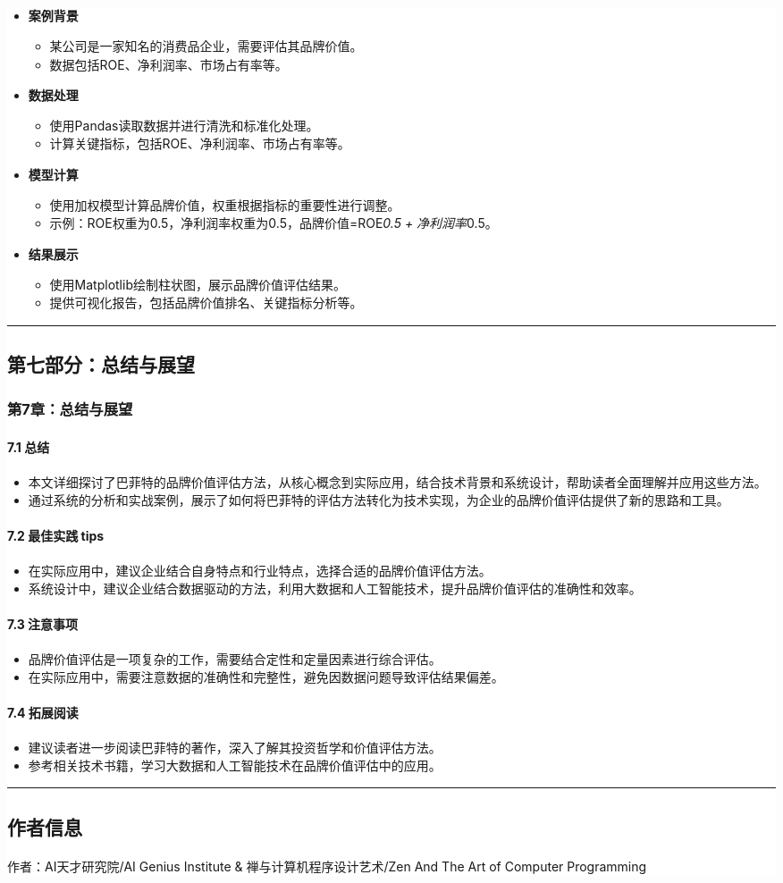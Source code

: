 - **案例背景**
  - 某公司是一家知名的消费品企业，需要评估其品牌价值。
  - 数据包括ROE、净利润率、市场占有率等。

- **数据处理**
  - 使用Pandas读取数据并进行清洗和标准化处理。
  - 计算关键指标，包括ROE、净利润率、市场占有率等。

- **模型计算**
  - 使用加权模型计算品牌价值，权重根据指标的重要性进行调整。
  - 示例：ROE权重为0.5，净利润率权重为0.5，品牌价值=ROE*0.5 + 净利润率*0.5。

- **结果展示**
  - 使用Matplotlib绘制柱状图，展示品牌价值评估结果。
  - 提供可视化报告，包括品牌价值排名、关键指标分析等。

---

## 第七部分：总结与展望

### 第7章：总结与展望

#### 7.1 总结

- 本文详细探讨了巴菲特的品牌价值评估方法，从核心概念到实际应用，结合技术背景和系统设计，帮助读者全面理解并应用这些方法。
- 通过系统的分析和实战案例，展示了如何将巴菲特的评估方法转化为技术实现，为企业的品牌价值评估提供了新的思路和工具。

#### 7.2 最佳实践 tips

- 在实际应用中，建议企业结合自身特点和行业特点，选择合适的品牌价值评估方法。
- 系统设计中，建议企业结合数据驱动的方法，利用大数据和人工智能技术，提升品牌价值评估的准确性和效率。

#### 7.3 注意事项

- 品牌价值评估是一项复杂的工作，需要结合定性和定量因素进行综合评估。
- 在实际应用中，需要注意数据的准确性和完整性，避免因数据问题导致评估结果偏差。

#### 7.4 拓展阅读

- 建议读者进一步阅读巴菲特的著作，深入了解其投资哲学和价值评估方法。
- 参考相关技术书籍，学习大数据和人工智能技术在品牌价值评估中的应用。

---

## 作者信息

作者：AI天才研究院/AI Genius Institute & 禅与计算机程序设计艺术/Zen And The Art of Computer Programming


